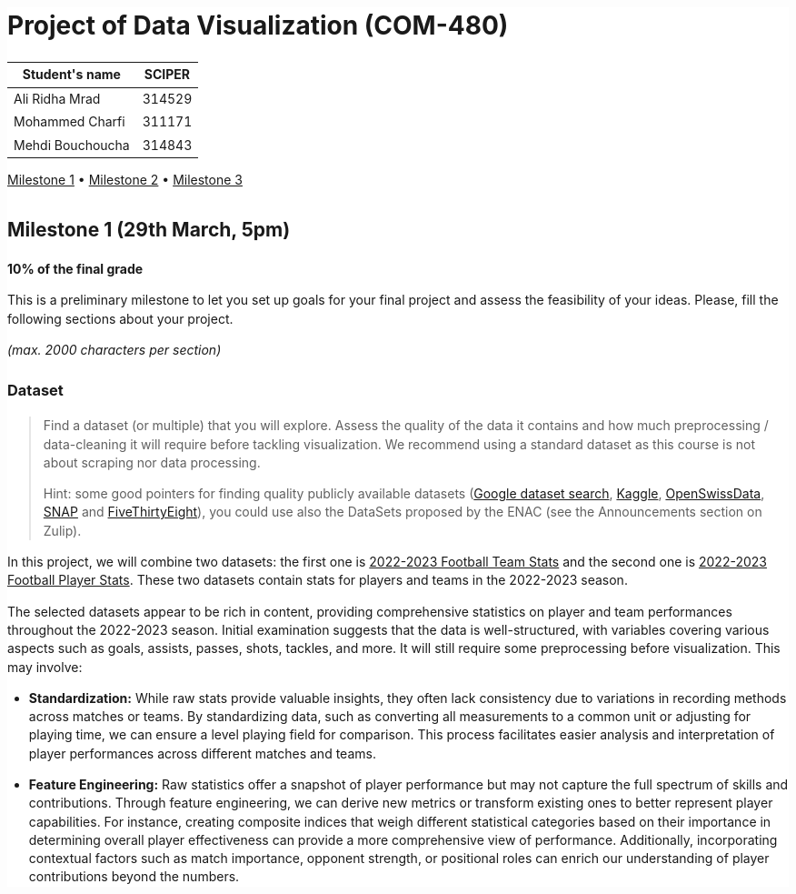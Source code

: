 # Project of Data Visualization (COM-480)

| Student's name | SCIPER |
| -------------- | ------ |
| Ali Ridha Mrad |314529 |
| Mohammed Charfi|311171 |
| Mehdi Bouchoucha | 314843|

[Milestone 1](#milestone-1) • [Milestone 2](#milestone-2) • [Milestone 3](#milestone-3)

## Milestone 1 (29th March, 5pm)

**10% of the final grade**

This is a preliminary milestone to let you set up goals for your final project and assess the feasibility of your ideas.
Please, fill the following sections about your project.

*(max. 2000 characters per section)*

### Dataset

> Find a dataset (or multiple) that you will explore. Assess the quality of the data it contains and how much preprocessing / data-cleaning it will require before tackling visualization. We recommend using a standard dataset as this course is not about scraping nor data processing.
>
> Hint: some good pointers for finding quality publicly available datasets ([Google dataset search](https://datasetsearch.research.google.com/), [Kaggle](https://www.kaggle.com/datasets), [OpenSwissData](https://opendata.swiss/en/), [SNAP](https://snap.stanford.edu/data/) and [FiveThirtyEight](https://data.fivethirtyeight.com/)), you could use also the DataSets proposed by the ENAC (see the Announcements section on Zulip).
> 
In this project, we will combine two datasets: the first one is [2022-2023 Football Team Stats](https://www.kaggle.com/datasets/vivovinco/20222023-football-team-stats) and the second one is [2022-2023 Football Player Stats](https://www.kaggle.com/datasets/vivovinco/20222023-football-player-stats). These two datasets contain stats for players and teams in the 2022-2023 season.

The selected datasets appear to be rich in content, providing comprehensive statistics on player and team performances throughout the 2022-2023 season. Initial examination suggests that the data is well-structured, with variables covering various aspects such as goals, assists, passes, shots, tackles, and more. It will still require some preprocessing before visualization. This may involve:

- **Standardization:** While raw stats provide valuable insights, they often lack consistency due to variations in recording methods across matches or teams. By standardizing data, such as converting all measurements to a common unit or adjusting for playing time, we can ensure a level playing field for comparison. This process facilitates easier analysis and interpretation of player performances across different matches and teams.

- **Feature Engineering:** Raw statistics offer a snapshot of player performance but may not capture the full spectrum of skills and contributions. Through feature engineering, we can derive new metrics or transform existing ones to better represent player capabilities. For instance, creating composite indices that weigh different statistical categories based on their importance in determining overall player effectiveness can provide a more comprehensive view of performance. Additionally, incorporating contextual factors such as match importance, opponent strength, or positional roles can enrich our understanding of player contributions beyond the numbers.
